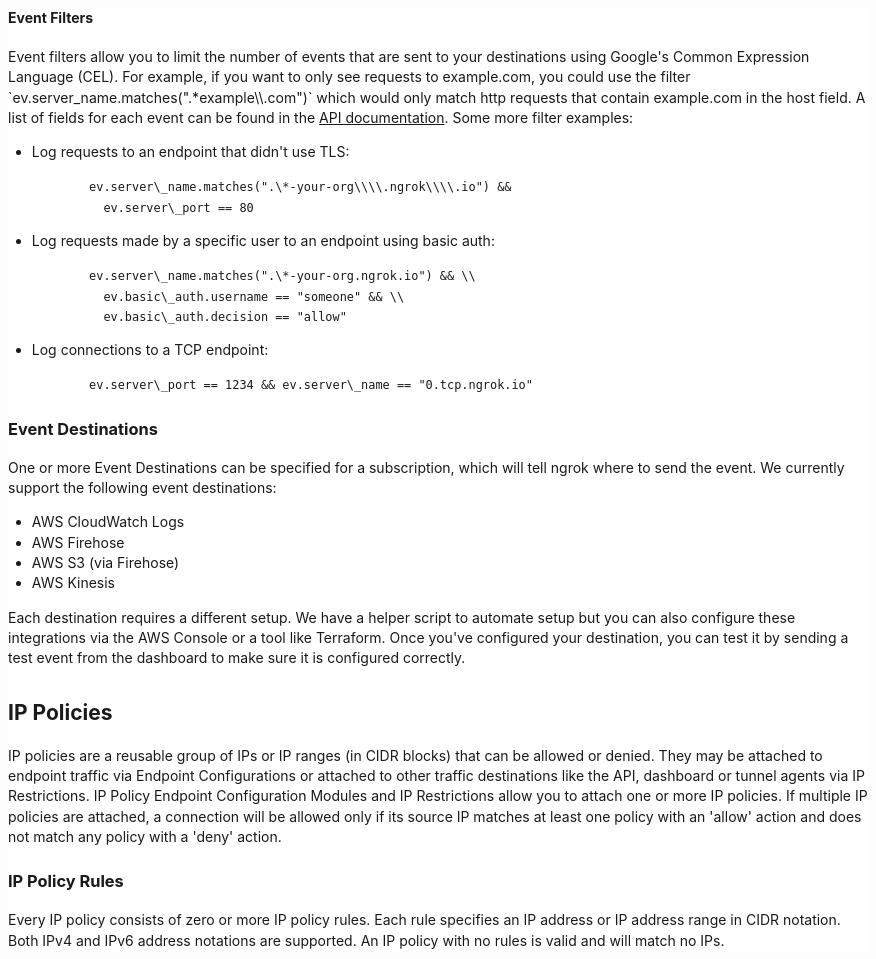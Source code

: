 #### Event Filters

Event filters allow you to limit the number of events that are sent to your destinations using Google's Common Expression Language (CEL). For example, if you want to only see requests to example.com, you could use the filter \`ev.server\_name.matches(".\*example\\\\.com")\` which would only match http requests that contain example.com in the host field. A list of fields for each event can be found in the [API documentation](/docs/api#events-sources-and-destinations). Some more filter examples:

*   Log requests to an endpoint that didn't use TLS:
    
                ev.server\_name.matches(".\*-your-org\\\\.ngrok\\\\.io") &&
                  ev.server\_port == 80
              
    
*   Log requests made by a specific user to an endpoint using basic auth:
    
                ev.server\_name.matches(".\*-your-org.ngrok.io") && \\
                  ev.basic\_auth.username == "someone" && \\
                  ev.basic\_auth.decision == "allow"
              
    
*   Log connections to a TCP endpoint:
    
                ev.server\_port == 1234 && ev.server\_name == "0.tcp.ngrok.io"
              
    

### Event Destinations

One or more Event Destinations can be specified for a subscription, which will tell ngrok where to send the event. We currently support the following event destinations:

*   AWS CloudWatch Logs
*   AWS Firehose
*   AWS S3 (via Firehose)
*   AWS Kinesis

Each destination requires a different setup. We have a helper script to automate setup but you can also configure these integrations via the AWS Console or a tool like Terraform. Once you've configured your destination, you can test it by sending a test event from the dashboard to make sure it is configured correctly.

IP Policies
-----------

IP policies are a reusable group of IPs or IP ranges (in CIDR blocks) that can be allowed or denied. They may be attached to endpoint traffic via Endpoint Configurations or attached to other traffic destinations like the API, dashboard or tunnel agents via IP Restrictions. IP Policy Endpoint Configuration Modules and IP Restrictions allow you to attach one or more IP policies. If multiple IP policies are attached, a connection will be allowed only if its source IP matches at least one policy with an 'allow' action and does not match any policy with a 'deny' action.

### IP Policy Rules

Every IP policy consists of zero or more IP policy rules. Each rule specifies an IP address or IP address range in CIDR notation. Both IPv4 and IPv6 address notations are supported. An IP policy with no rules is valid and will match no IPs.
